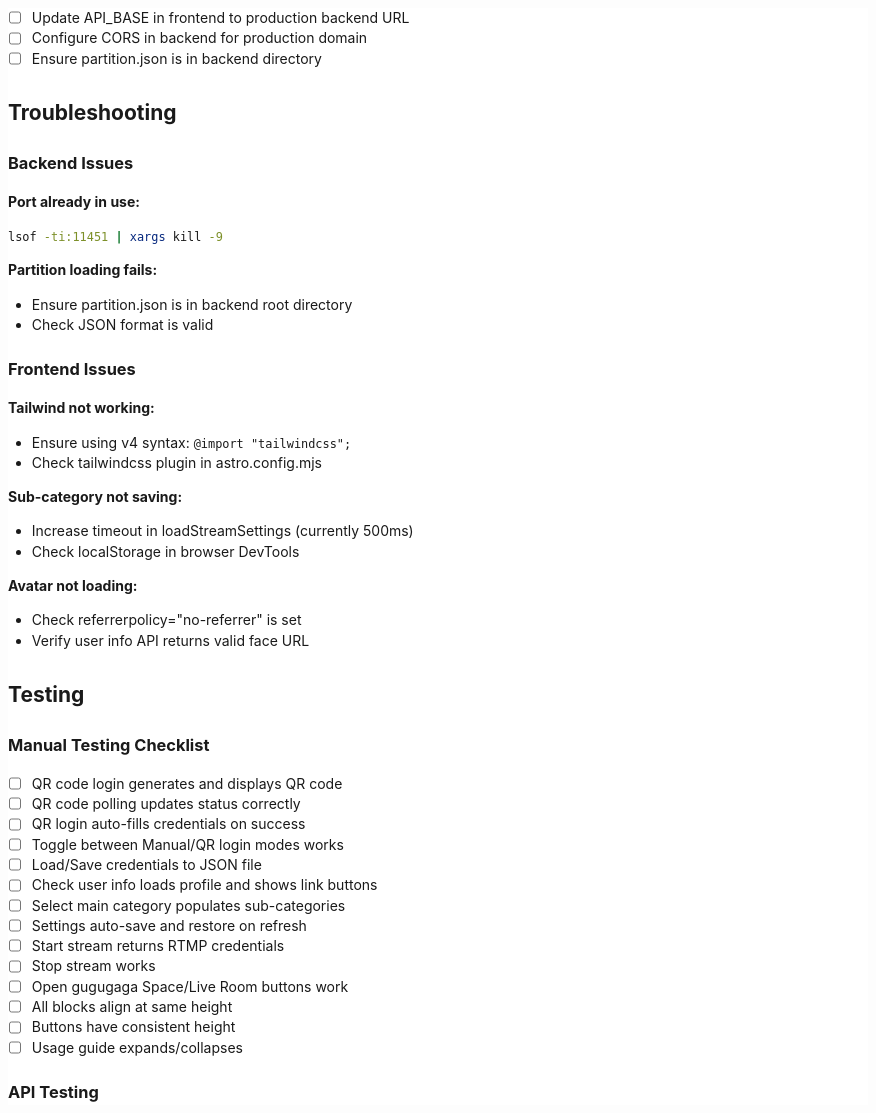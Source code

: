 - [ ] Update API_BASE in frontend to production backend URL
- [ ] Configure CORS in backend for production domain
- [ ] Ensure partition.json is in backend directory

## Troubleshooting

### Backend Issues

**Port already in use:**
```bash
lsof -ti:11451 | xargs kill -9
```

**Partition loading fails:**
- Ensure partition.json is in backend root directory
- Check JSON format is valid

### Frontend Issues

**Tailwind not working:**
- Ensure using v4 syntax: `@import "tailwindcss";`
- Check tailwindcss plugin in astro.config.mjs

**Sub-category not saving:**
- Increase timeout in loadStreamSettings (currently 500ms)
- Check localStorage in browser DevTools

**Avatar not loading:**
- Check referrerpolicy="no-referrer" is set
- Verify user info API returns valid face URL

## Testing

### Manual Testing Checklist

- [ ] QR code login generates and displays QR code
- [ ] QR code polling updates status correctly
- [ ] QR login auto-fills credentials on success
- [ ] Toggle between Manual/QR login modes works
- [ ] Load/Save credentials to JSON file
- [ ] Check user info loads profile and shows link buttons
- [ ] Select main category populates sub-categories
- [ ] Settings auto-save and restore on refresh
- [ ] Start stream returns RTMP credentials
- [ ] Stop stream works
- [ ] Open gugugaga Space/Live Room buttons work
- [ ] All blocks align at same height
- [ ] Buttons have consistent height
- [ ] Usage guide expands/collapses

### API Testing
